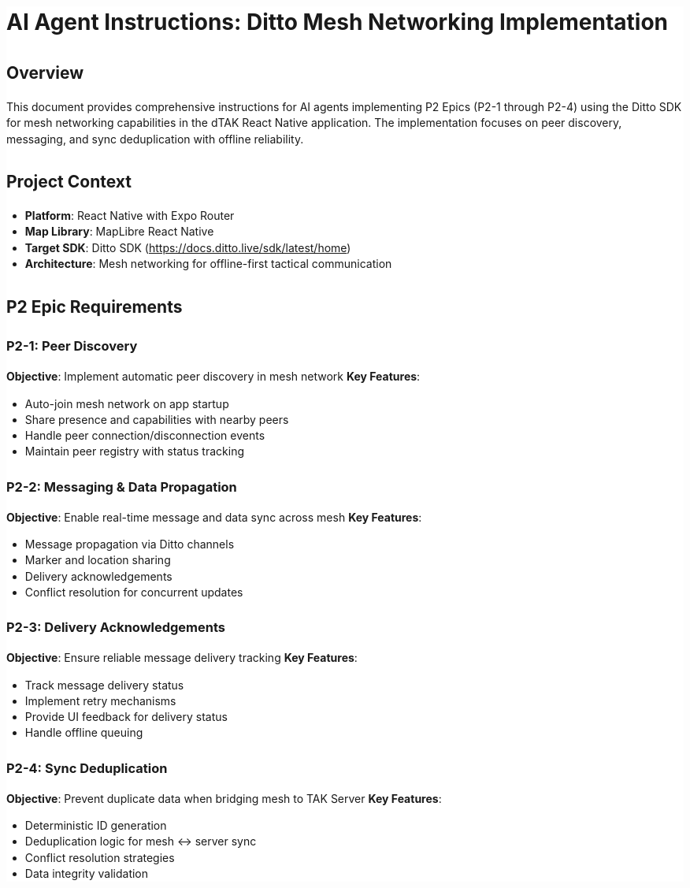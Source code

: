 # AI Agent Instructions: Ditto Mesh Networking Implementation

## Overview
This document provides comprehensive instructions for AI agents implementing P2 Epics (P2-1 through P2-4) using the Ditto SDK for mesh networking capabilities in the dTAK React Native application. The implementation focuses on peer discovery, messaging, and sync deduplication with offline reliability.

## Project Context
- **Platform**: React Native with Expo Router
- **Map Library**: MapLibre React Native
- **Target SDK**: Ditto SDK (https://docs.ditto.live/sdk/latest/home)
- **Architecture**: Mesh networking for offline-first tactical communication

## P2 Epic Requirements

### P2-1: Peer Discovery
**Objective**: Implement automatic peer discovery in mesh network
**Key Features**:
- Auto-join mesh network on app startup
- Share presence and capabilities with nearby peers
- Handle peer connection/disconnection events
- Maintain peer registry with status tracking

### P2-2: Messaging & Data Propagation
**Objective**: Enable real-time message and data sync across mesh
**Key Features**:
- Message propagation via Ditto channels
- Marker and location sharing
- Delivery acknowledgements
- Conflict resolution for concurrent updates

### P2-3: Delivery Acknowledgements
**Objective**: Ensure reliable message delivery tracking
**Key Features**:
- Track message delivery status
- Implement retry mechanisms
- Provide UI feedback for delivery status
- Handle offline queuing

### P2-4: Sync Deduplication
**Objective**: Prevent duplicate data when bridging mesh to TAK Server
**Key Features**:
- Deterministic ID generation
- Deduplication logic for mesh ↔ server sync
- Conflict resolution strategies
- Data integrity validation
